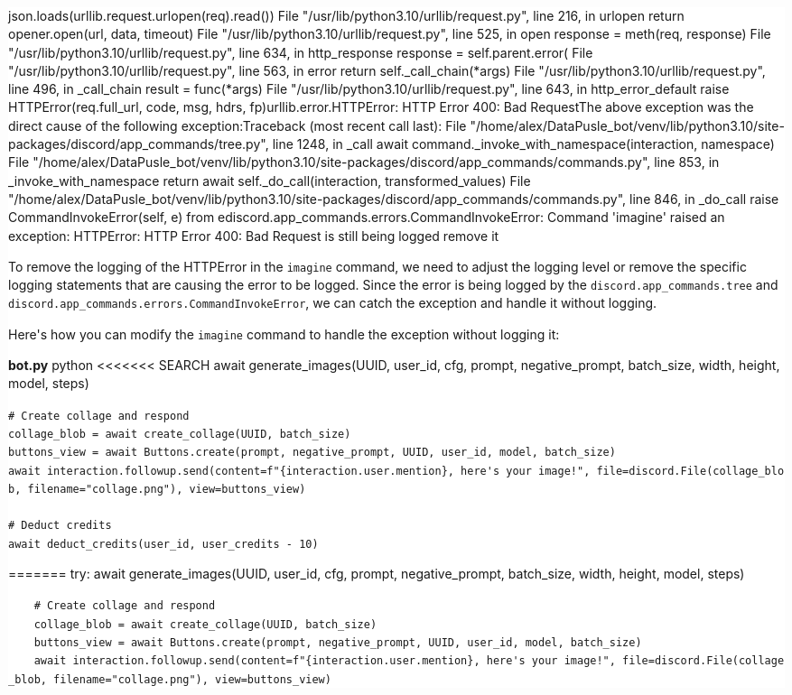 json.loads(urllib.request.urlopen(req).read())  File "/usr/lib/python3.10/urllib/request.py", line 216, in urlopen    return opener.open(url, data, timeout)  File "/usr/lib/python3.10/urllib/request.py", line 525, in open    response = meth(req, response)  File "/usr/lib/python3.10/urllib/request.py", line 634, in http_response    response = self.parent.error(  File "/usr/lib/python3.10/urllib/request.py", line 563, in error    return self._call_chain(*args)  File "/usr/lib/python3.10/urllib/request.py", line 496, in _call_chain    result = func(*args)  File "/usr/lib/python3.10/urllib/request.py", line 643, in http_error_default    raise HTTPError(req.full_url, code, msg, hdrs, fp)urllib.error.HTTPError: HTTP Error 400: Bad RequestThe above exception was the direct cause of the following exception:Traceback (most recent call last):  File "/home/alex/DataPusle_bot/venv/lib/python3.10/site-packages/discord/app_commands/tree.py", line 1248, in _call    await command._invoke_with_namespace(interaction, namespace)  File "/home/alex/DataPusle_bot/venv/lib/python3.10/site-packages/discord/app_commands/commands.py", line 853, in _invoke_with_namespace    return await self._do_call(interaction, transformed_values)  File "/home/alex/DataPusle_bot/venv/lib/python3.10/site-packages/discord/app_commands/commands.py", line 846, in _do_call    raise CommandInvokeError(self, e) from ediscord.app_commands.errors.CommandInvokeError: Command 'imagine' raised an exception: HTTPError: HTTP Error 400: Bad Request is still being logged remove it  

To remove the logging of the HTTPError in the `imagine` command, we need to adjust the logging level or remove the specific logging statements that are causing the error to be logged. Since the error is being logged by the `discord.app_commands.tree` and `discord.app_commands.errors.CommandInvokeError`, we can catch the exception and handle it without logging.

Here's how you can modify the `imagine` command to handle the exception without logging it:

**bot.py**
<source>python
<<<<<<< SEARCH
    await generate_images(UUID, user_id, cfg, prompt, negative_prompt, batch_size, width, height, model, steps)

    # Create collage and respond
    collage_blob = await create_collage(UUID, batch_size)
    buttons_view = await Buttons.create(prompt, negative_prompt, UUID, user_id, model, batch_size)
    await interaction.followup.send(content=f"{interaction.user.mention}, here's your image!", file=discord.File(collage_blob, filename="collage.png"), view=buttons_view)

    # Deduct credits
    await deduct_credits(user_id, user_credits - 10)
=======
    try:
        await generate_images(UUID, user_id, cfg, prompt, negative_prompt, batch_size, width, height, model, steps)

        # Create collage and respond
        collage_blob = await create_collage(UUID, batch_size)
        buttons_view = await Buttons.create(prompt, negative_prompt, UUID, user_id, model, batch_size)
        await interaction.followup.send(content=f"{interaction.user.mention}, here's your image!", file=discord.File(collage_blob, filename="collage.png"), view=buttons_view)
